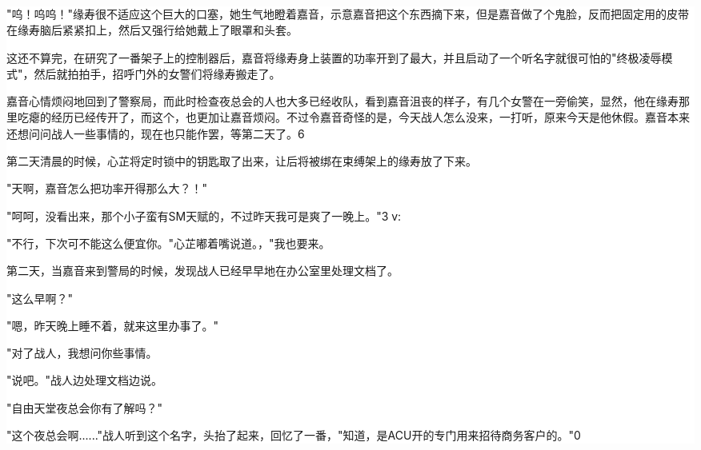 "呜！呜呜！"缘寿很不适应这个巨大的口塞，她生气地瞪着嘉音，示意嘉音把这个东西摘下来，但是嘉音做了个鬼脸，反而把固定用的皮带在缘寿脑后紧紧扣上，然后又强行给她戴上了眼罩和头套。





这还不算完，在研究了一番架子上的控制器后，嘉音将缘寿身上装置的功率开到了最大，并且启动了一个听名字就很可怕的"终极凌辱模式"，然后就拍拍手，招呼门外的女警们将缘寿搬走了。





嘉音心情烦闷地回到了警察局，而此时检查夜总会的人也大多已经收队，看到嘉音沮丧的样子，有几个女警在一旁偷笑，显然，他在缘寿那里吃瘪的经历已经传开了，而这个，也更加让嘉音烦闷。不过令嘉音奇怪的是，今天战人怎么没来，一打听，原来今天是他休假。嘉音本来还想问问战人一些事情的，现在也只能作罢，等第二天了。6





第二天清晨的时候，心芷将定时锁中的钥匙取了出来，让后将被绑在束缚架上的缘寿放了下来。



"天啊，嘉音怎么把功率开得那么大？！"





"呵呵，没看出来，那个小子蛮有SM天赋的，不过昨天我可是爽了一晚上。"3 v:



"不行，下次可不能这么便宜你。"心芷嘟着嘴说道。，"我也要来。





第二天，当嘉音来到警局的时候，发现战人已经早早地在办公室里处理文档了。





"这么早啊？"





"嗯，昨天晚上睡不着，就来这里办事了。"





"对了战人，我想问你些事情。





"说吧。"战人边处理文档边说。





"自由天堂夜总会你有了解吗？"





"这个夜总会啊......"战人听到这个名字，头抬了起来，回忆了一番，"知道，是ACU开的专门用来招待商务客户的。"0



